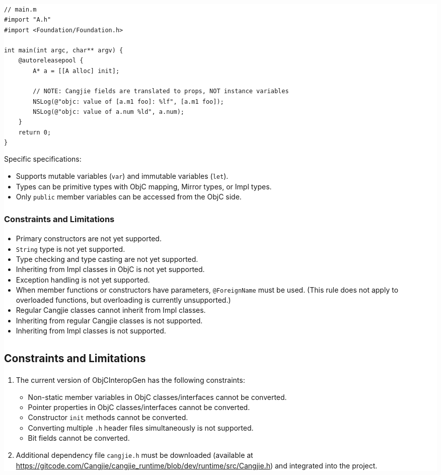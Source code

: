 ```objc
// main.m
#import "A.h"
#import <Foundation/Foundation.h>

int main(int argc, char** argv) {
    @autoreleasepool {
        A* a = [[A alloc] init];

        // NOTE: Cangjie fields are translated to props, NOT instance variables
        NSLog(@"objc: value of [a.m1 foo]: %lf", [a.m1 foo]);
        NSLog(@"objc: value of a.num %ld", a.num);
    }
    return 0;
}
```

Specific specifications:

- Supports mutable variables (`var`) and immutable variables (`let`).
- Types can be primitive types with ObjC mapping, Mirror types, or Impl types.
- Only `public` member variables can be accessed from the ObjC side.

### Constraints and Limitations

- Primary constructors are not yet supported.
- `String` type is not yet supported.
- Type checking and type casting are not yet supported.
- Inheriting from Impl classes in ObjC is not yet supported.
- Exception handling is not yet supported.
- When member functions or constructors have parameters, `@ForeignName` must be used. (This rule does not apply to overloaded functions, but overloading is currently unsupported.)
- Regular Cangjie classes cannot inherit from Impl classes.
- Inheriting from regular Cangjie classes is not supported.
- Inheriting from Impl classes is not supported.

## Constraints and Limitations

1. The current version of ObjCInteropGen has the following constraints:

    - Non-static member variables in ObjC classes/interfaces cannot be converted.
    - Pointer properties in ObjC classes/interfaces cannot be converted.
    - Constructor `init` methods cannot be converted.
    - Converting multiple `.h` header files simultaneously is not supported.
    - Bit fields cannot be converted.

2. Additional dependency file `cangjie.h` must be downloaded (available at <https://gitcode.com/Cangjie/cangjie_runtime/blob/dev/runtime/src/Cangjie.h>) and integrated into the project.
